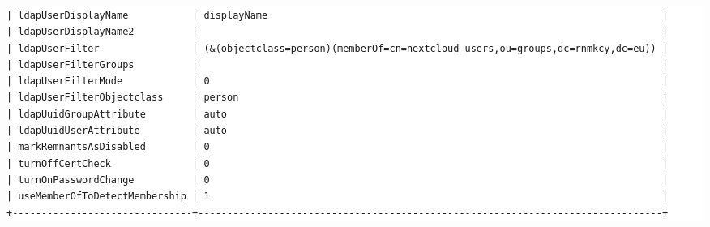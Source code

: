 ```
| ldapUserDisplayName           | displayName                                                                    |
| ldapUserDisplayName2          |                                                                                |
| ldapUserFilter                | (&(objectclass=person)(memberOf=cn=nextcloud_users,ou=groups,dc=rnmkcy,dc=eu)) |
| ldapUserFilterGroups          |                                                                                |
| ldapUserFilterMode            | 0                                                                              |
| ldapUserFilterObjectclass     | person                                                                         |
| ldapUuidGroupAttribute        | auto                                                                           |
| ldapUuidUserAttribute         | auto                                                                           |
| markRemnantsAsDisabled        | 0                                                                              |
| turnOffCertCheck              | 0                                                                              |
| turnOnPasswordChange          | 0                                                                              |
| useMemberOfToDetectMembership | 1                                                                              |
+-------------------------------+--------------------------------------------------------------------------------+
```

